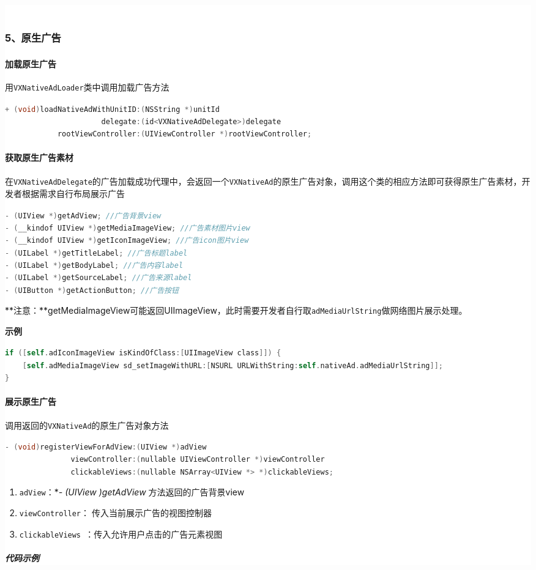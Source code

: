 

​	

### 5、原生广告

#### 加载原生广告

用`VXNativeAdLoader`类中调用加载广告方法

```objective-c
+ (void)loadNativeAdWithUnitID:(NSString *)unitId
                      delegate:(id<VXNativeAdDelegate>)delegate
            rootViewController:(UIViewController *)rootViewController;
```

#### 获取原生广告素材

在`VXNativeAdDelegate`的广告加载成功代理中，会返回一个`VXNativeAd`的原生广告对象，调用这个类的相应方法即可获得原生广告素材，开发者根据需求自行布局展示广告

```objective-c
- (UIView *)getAdView; //广告背景view
- (__kindof UIView *)getMediaImageView; //广告素材图片view
- (__kindof UIView *)getIconImageView; //广告icon图片view
- (UILabel *)getTitleLabel; //广告标题label
- (UILabel *)getBodyLabel; //广告内容label
- (UILabel *)getSourceLabel; //广告来源label
- (UIButton *)getActionButton; //广告按钮
```

**注意：**getMediaImageView可能返回UIImageView，此时需要开发者自行取`adMediaUrlString`做网络图片展示处理。

**示例**

```objective-c
if ([self.adIconImageView isKindOfClass:[UIImageView class]]) {
	[self.adMediaImageView sd_setImageWithURL:[NSURL URLWithString:self.nativeAd.adMediaUrlString]];
}
```



#### 展示原生广告

调用返回的`VXNativeAd`的原生广告对象方法

```objective-c
- (void)registerViewForAdView:(UIView *)adView
               viewController:(nullable UIViewController *)viewController
               clickableViews:(nullable NSArray<UIView *> *)clickableViews;
```

1. `adView`：**- (UIView *)getAdView** 方法返回的广告背景view

2. `viewController`： 传入当前展示广告的视图控制器

3. `clickableViews `：传入允许用户点击的广告元素视图

##### 代码示例
